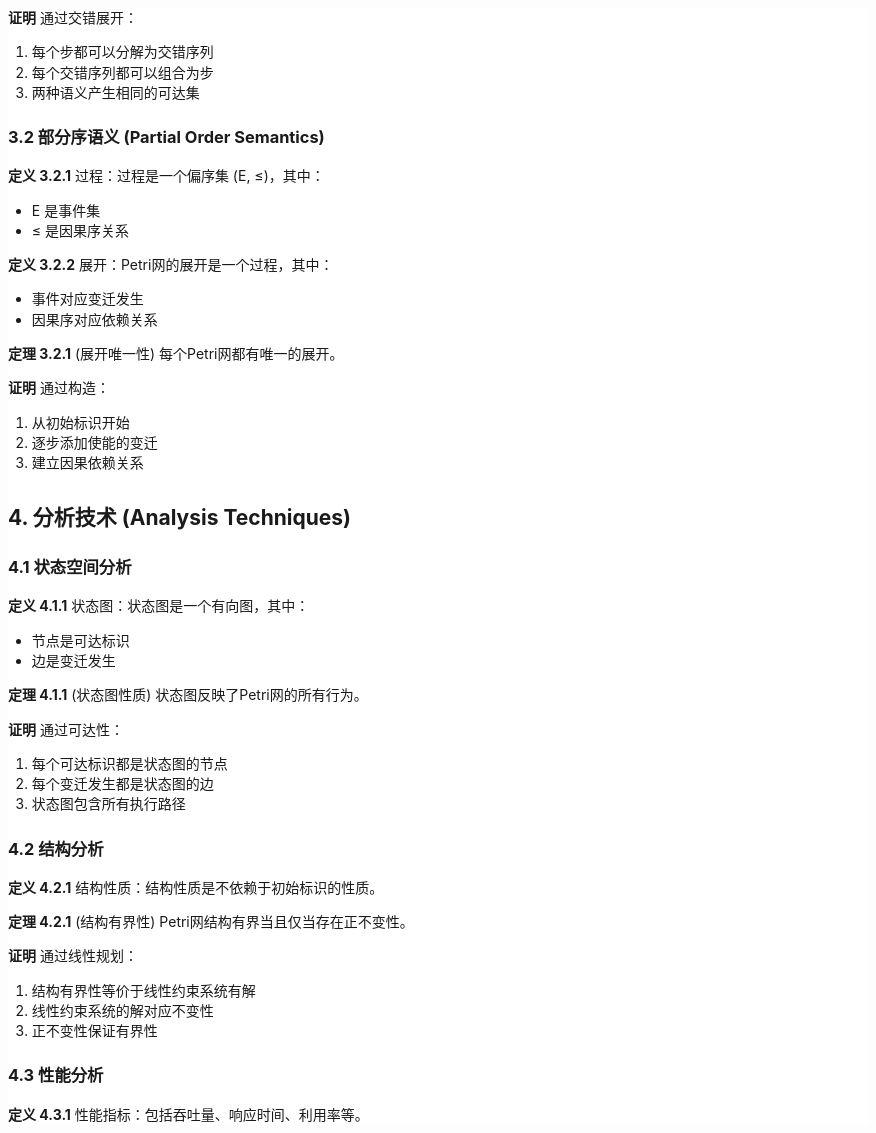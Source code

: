 **证明** 通过交错展开：

1. 每个步都可以分解为交错序列
2. 每个交错序列都可以组合为步
3. 两种语义产生相同的可达集

### 3.2 部分序语义 (Partial Order Semantics)

**定义 3.2.1** 过程：过程是一个偏序集 (E, ≤)，其中：

- E 是事件集
- ≤ 是因果序关系

**定义 3.2.2** 展开：Petri网的展开是一个过程，其中：

- 事件对应变迁发生
- 因果序对应依赖关系

**定理 3.2.1** (展开唯一性) 每个Petri网都有唯一的展开。

**证明** 通过构造：

1. 从初始标识开始
2. 逐步添加使能的变迁
3. 建立因果依赖关系

## 4. 分析技术 (Analysis Techniques)

### 4.1 状态空间分析

**定义 4.1.1** 状态图：状态图是一个有向图，其中：

- 节点是可达标识
- 边是变迁发生

**定理 4.1.1** (状态图性质) 状态图反映了Petri网的所有行为。

**证明** 通过可达性：

1. 每个可达标识都是状态图的节点
2. 每个变迁发生都是状态图的边
3. 状态图包含所有执行路径

### 4.2 结构分析

**定义 4.2.1** 结构性质：结构性质是不依赖于初始标识的性质。

**定理 4.2.1** (结构有界性) Petri网结构有界当且仅当存在正不变性。

**证明** 通过线性规划：

1. 结构有界性等价于线性约束系统有解
2. 线性约束系统的解对应不变性
3. 正不变性保证有界性

### 4.3 性能分析

**定义 4.3.1** 性能指标：包括吞吐量、响应时间、利用率等。

